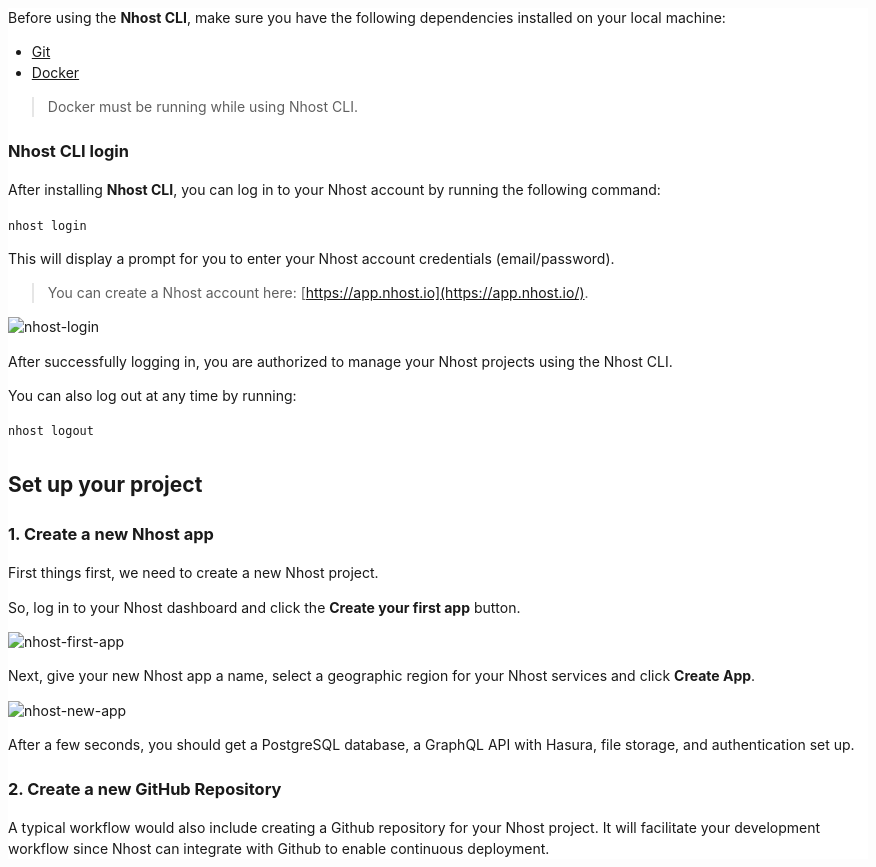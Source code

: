 Before using the **Nhost CLI**, make sure you have the following dependencies
installed on your local machine:

- [Git](https://git-scm.com/downloads)
- [Docker](https://www.docker.com/get-started)

> Docker must be running while using Nhost CLI.

### Nhost CLI login

After installing **Nhost CLI**, you can log in to your Nhost account by running
the following command:

```shell
nhost login
```

This will display a prompt for you to enter your Nhost account credentials
(email/password).

> You can create a Nhost account here:
> [https://app.nhost.io](https://app.nhost.io/).

<img width="577" alt="nhost-login" src="https://user-images.githubusercontent.com/4352286/165720791-facdf9a4-96e8-4b0d-a767-6e7688d28b7e.png">

After successfully logging in, you are authorized to manage your Nhost projects
using the Nhost CLI.

You can also log out at any time by running:

```shell
nhost logout
```

## Set up your project

### 1. Create a new Nhost app

First things first, we need to create a new Nhost project.

So, log in to your Nhost dashboard and click the **Create your first app**
button.

![nhost-first-app](https://user-images.githubusercontent.com/4352286/165720772-80e9c9dd-cf13-4d76-aac5-b8557a8b2876.png)

Next, give your new Nhost app a name, select a geographic region for your Nhost
services and click **Create App**.

![nhost-new-app](https://user-images.githubusercontent.com/4352286/165720793-db0c25af-37d1-410e-b9df-28f3977ae68a.png)

After a few seconds, you should get a PostgreSQL database, a GraphQL API with
Hasura, file storage, and authentication set up.

### 2. Create a new GitHub Repository

A typical workflow would also include creating a Github repository for your
Nhost project. It will facilitate your development workflow since Nhost can
integrate with Github to enable continuous deployment.
